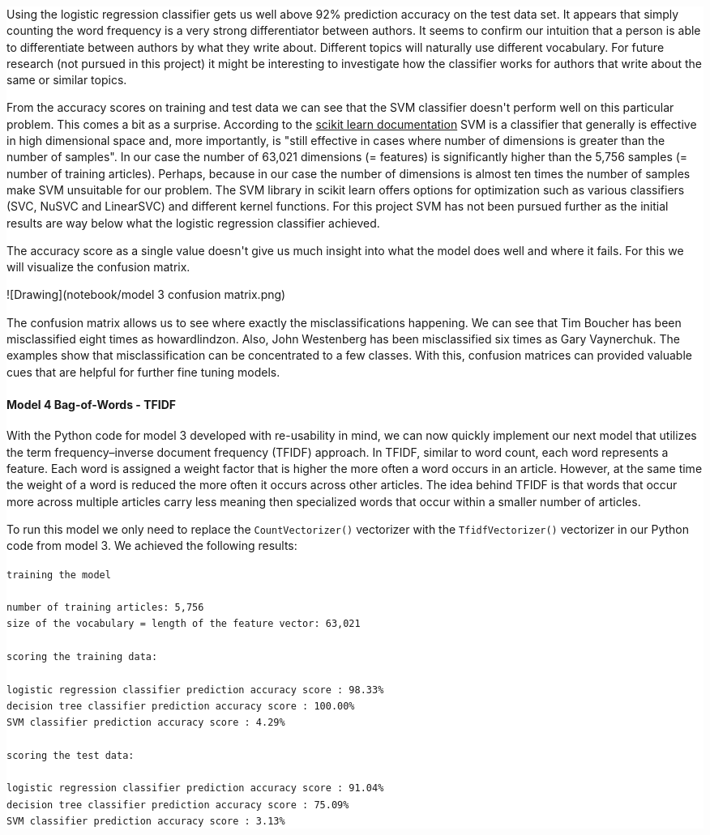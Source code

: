Using the logistic regression classifier gets us well above 92% prediction accuracy on the test data set. It appears that simply counting the word frequency is a very strong differentiator between authors. It seems to confirm our intuition that a person is able to differentiate between authors by what they write about. Different topics will naturally use different vocabulary. For future research (not pursued in this project) it might be interesting to investigate how the classifier works for authors that write about the same or similar topics.

From the accuracy scores on training and test data we can see that the SVM classifier doesn't perform well on this particular problem. This comes a bit as a surprise. According to the [scikit learn documentation](http://scikit-learn.org/stable/modules/svm.html) SVM is a classifier that generally is effective in high dimensional space and, more importantly, is "still effective in cases where number of dimensions is greater than the number of samples". In our case the number of 63,021 dimensions (= features) is significantly higher than the 5,756 samples (= number of training articles). Perhaps, because in our case the number of dimensions is almost ten times the number of samples make SVM unsuitable for our problem. The SVM library in scikit learn offers options for optimization such as various classifiers (SVC, NuSVC and LinearSVC) and different kernel functions. For this project SVM has not been pursued further as the initial results are way below what the logistic regression classifier achieved.

The accuracy score as a single value doesn't give us much insight into what the model does well and where it fails. For this we will visualize the confusion matrix.

![Drawing](notebook/model 3 confusion matrix.png)

The confusion matrix allows us to see where exactly the misclassifications happening. We can see that Tim Boucher has been misclassified eight times as howardlindzon. Also, John Westenberg has been misclassified six times as Gary Vaynerchuk. The examples show that misclassification can be concentrated to a few classes. With this, confusion matrices can provided valuable cues that are helpful for further fine tuning models.

#### Model 4 Bag-of-Words - TFIDF

With the Python code for model 3 developed with re-usability in mind, we can now quickly implement our next model that utilizes the term frequency–inverse document frequency (TFIDF) approach. In TFIDF, similar to word count, each word represents a feature. Each word is assigned a weight factor that is higher the more often a word occurs in an article. However, at the same time the weight of a word is reduced the more often it occurs across other articles. The idea behind TFIDF is that words that occur more across multiple articles carry less meaning then specialized words that occur within a smaller number of articles.

To run this model we only need to replace the `CountVectorizer()` vectorizer with the `TfidfVectorizer()` vectorizer in our Python code from model 3. We achieved the following results:

```
training the model

number of training articles: 5,756
size of the vocabulary = length of the feature vector: 63,021

scoring the training data:

logistic regression classifier prediction accuracy score : 98.33%
decision tree classifier prediction accuracy score : 100.00%
SVM classifier prediction accuracy score : 4.29%

scoring the test data:

logistic regression classifier prediction accuracy score : 91.04%
decision tree classifier prediction accuracy score : 75.09%
SVM classifier prediction accuracy score : 3.13%
```
